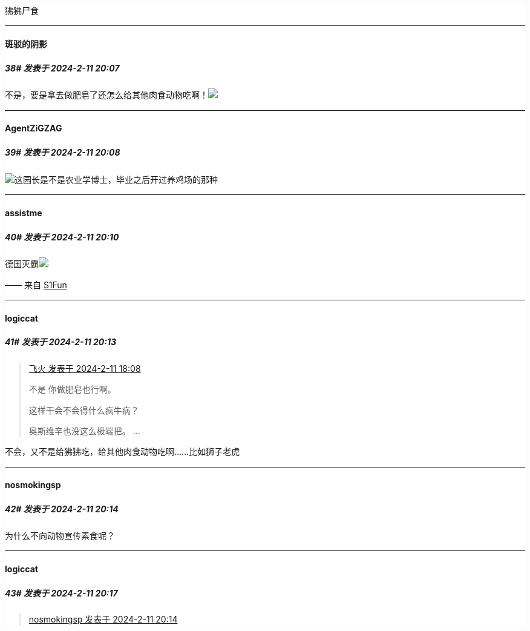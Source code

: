 狒狒尸食

*****

####  斑驳的阴影  
##### 38#       发表于 2024-2-11 20:07

不是，要是拿去做肥皂了还怎么给其他肉食动物吃啊！<img src="https://static.saraba1st.com/image/smiley/face2017/135.png" referrerpolicy="no-referrer">

*****

####  AgentZiGZAG  
##### 39#       发表于 2024-2-11 20:08

<img src="https://static.saraba1st.com/image/smiley/face2017/037.png" referrerpolicy="no-referrer">这园长是不是农业学博士，毕业之后开过养鸡场的那种

*****

####  assistme  
##### 40#       发表于 2024-2-11 20:10

德国灭霸<img src="https://static.saraba1st.com/image/smiley/face2017/067.png" referrerpolicy="no-referrer">

—— 来自 [S1Fun](https://s1fun.koalcat.com)


*****

####  logiccat  
##### 41#       发表于 2024-2-11 20:13

<blockquote><a href="httphttps://bbs.saraba1st.com/2b/forum.php?mod=redirect&amp;goto=findpost&amp;pid=63940713&amp;ptid=2171595" target="_blank">飞火 发表于 2024-2-11 18:08</a>

不是 你做肥皂也行啊。

这样干会不会得什么疯牛病？

奥斯维辛也没这么极端把。 ...</blockquote>
不会，又不是给狒狒吃，给其他肉食动物吃啊……比如狮子老虎

*****

####  nosmokingsp  
##### 42#       发表于 2024-2-11 20:14

为什么不向动物宣传素食呢？


*****

####  logiccat  
##### 43#       发表于 2024-2-11 20:17

<blockquote><a href="httphttps://bbs.saraba1st.com/2b/forum.php?mod=redirect&amp;goto=findpost&amp;pid=63941498&amp;ptid=2171595" target="_blank">nosmokingsp 发表于 2024-2-11 20:14</a>
